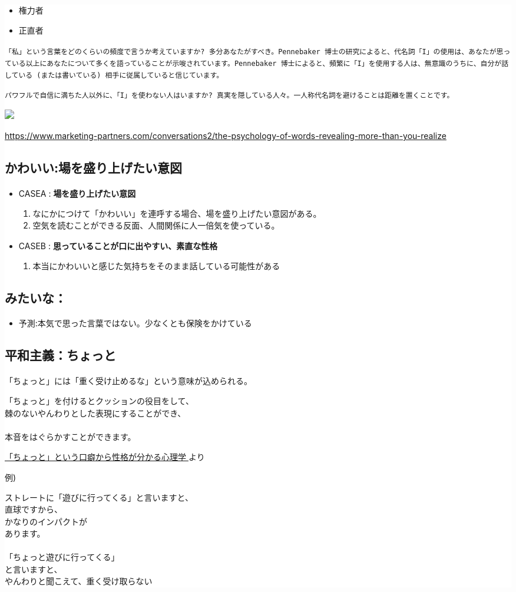 - 権力者

- 正直者

`「私」という言葉をどのくらいの頻度で言うか考えていますか? 多分あなたがすべき。Pennebaker 博士の研究によると、代名詞「I」の使用は、あなたが思っている以上にあなたについて多くを語っていることが示唆されています。Pennebaker 博士によると、頻繁に「I」を使用する人は、無意識のうちに、自分が話している (または書いている) 相手に従属していると信じています。`

`パワフルで自信に満ちた人以外に、「I」を使わない人はいますか? 真実を隠している人々。一人称代名詞を避けることは距離を置くことです。`

<img src="https://www.marketing-partners.com/hs-fs/hubfs/BLOG/02-Feb%202018/Deception-Honesty_Words_Pennebaker%20(1).png?width=458&name=Deception-Honesty_Words_Pennebaker%20(1).png">

https://www.marketing-partners.com/conversations2/the-psychology-of-words-revealing-more-than-you-realize


## かわいい:場を盛り上げたい意図

- CASEA : **場を盛り上げたい意図**
  1. なにかにつけて「かわいい」を連呼する場合、場を盛り上げたい意図がある。
  2. 空気を読むことができる反面、人間関係に人一倍気を使っている。

- CASEB : **思っていることが口に出やすい、素直な性格**
    1. 本当にかわいいと感じた気持ちをそのまま話している可能性がある


## みたいな：

- 予測:本気で思った言葉ではない。少なくとも保険をかけている



## 平和主義：ちょっと

「ちょっと」には「重く受け止めるな」という意味が込められる。

<pre>
「ちょっと」を付けるとクッションの役目をして、
棘のないやんわりとした表現にすることができ、

本音をはぐらかすことができます。
</pre>

<a href="https://newstyle.link/category58/entry2831.html">
「ちょっと」という口癖から性格が分かる心理学
</a>
より

例)

<pre>
ストレートに「遊びに行ってくる」と言いますと、
直球ですから、
かなりのインパクトが
あります。

「ちょっと遊びに行ってくる」
と言いますと、
やんわりと聞こえて、重く受け取らない
</pre>
